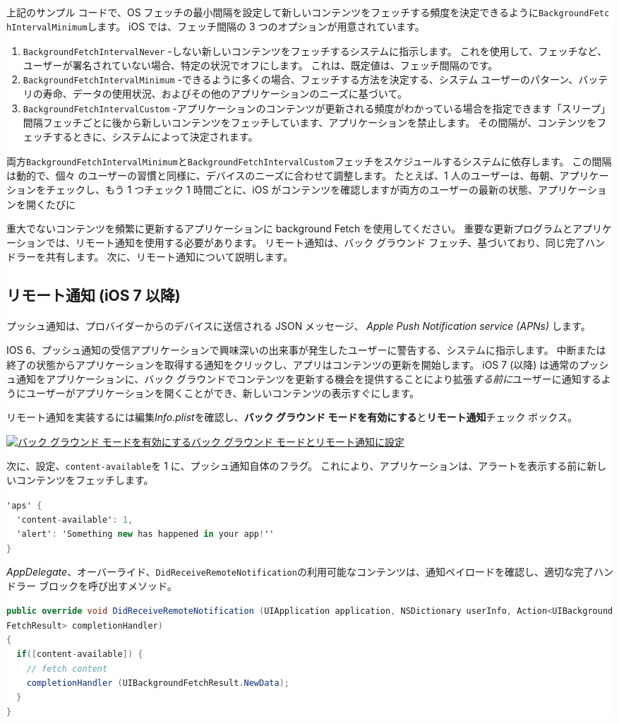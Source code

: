 上記のサンプル コードで、OS フェッチの最小間隔を設定して新しいコンテンツをフェッチする頻度を決定できるように`BackgroundFetchIntervalMinimum`します。 iOS では、フェッチ間隔の 3 つのオプションが用意されています。

1.  `BackgroundFetchIntervalNever` -しない新しいコンテンツをフェッチするシステムに指示します。 これを使用して、フェッチなど、ユーザーが署名されていない場合、特定の状況でオフにします。 これは、既定値は、フェッチ間隔のです。 
1.  `BackgroundFetchIntervalMinimum` -できるように多くの場合、フェッチする方法を決定する、システム ユーザーのパターン、バッテリの寿命、データの使用状況、およびその他のアプリケーションのニーズに基づいて。
1.  `BackgroundFetchIntervalCustom` -アプリケーションのコンテンツが更新される頻度がわかっている場合を指定できます「スリープ」間隔フェッチごとに後から新しいコンテンツをフェッチしています、アプリケーションを禁止します。 その間隔が、コンテンツをフェッチするときに、システムによって決定されます。


両方`BackgroundFetchIntervalMinimum`と`BackgroundFetchIntervalCustom`フェッチをスケジュールするシステムに依存します。 この間隔は動的で、個々 のユーザーの習慣と同様に、デバイスのニーズに合わせて調整します。 たとえば、1 人のユーザーは、毎朝、アプリケーションをチェックし、もう 1 つチェック 1 時間ごとに、iOS がコンテンツを確認しますが両方のユーザーの最新の状態、アプリケーションを開くたびに

重大でないコンテンツを頻繁に更新するアプリケーションに background Fetch を使用してください。 重要な更新プログラムとアプリケーションでは、リモート通知を使用する必要があります。 リモート通知は、バック グラウンド フェッチ、基づいており、同じ完了ハンドラーを共有します。 次に、リモート通知について説明します。

 <a name="remote_notifications" />


## <a name="remote-notifications-ios-7-and-greater"></a>リモート通知 (iOS 7 以降)

プッシュ通知は、プロバイダーからのデバイスに送信される JSON メッセージ、 *Apple Push Notification service (APNs)* します。

IOS 6、プッシュ通知の受信アプリケーションで興味深いの出来事が発生したユーザーに警告する、システムに指示します。 中断または終了の状態からアプリケーションを取得する通知をクリックし、アプリはコンテンツの更新を開始します。 iOS 7 (以降) は通常のプッシュ通知をアプリケーションに、バック グラウンドでコンテンツを更新する機会を提供することにより拡張*する前に*ユーザーに通知するようにユーザーがアプリケーションを開くことができ、新しいコンテンツの表示すぐにします。

リモート通知を実装するには編集*Info.plist*を確認し、**バック グラウンド モードを有効にする**と**リモート通知**チェック ボックス。

 [![](updating-an-application-in-the-background-images/remote.png "バック グラウンド モードを有効にするバック グラウンド モードとリモート通知に設定")](updating-an-application-in-the-background-images/remote.png#lightbox)

次に、設定、`content-available`を 1 に、プッシュ通知自体のフラグ。 これにより、アプリケーションは、アラートを表示する前に新しいコンテンツをフェッチします。

```csharp
'aps' {
  'content-available': 1,
  'alert': 'Something new has happened in your app!''
}
```

*AppDelegate*、オーバーライド、`DidReceiveRemoteNotification`の利用可能なコンテンツは、通知ペイロードを確認し、適切な完了ハンドラー ブロックを呼び出すメソッド。

```csharp
public override void DidReceiveRemoteNotification (UIApplication application, NSDictionary userInfo, Action<UIBackgroundFetchResult> completionHandler)
{
  if([content-available]) {
    // fetch content
    completionHandler (UIBackgroundFetchResult.NewData);
  }
}
```

